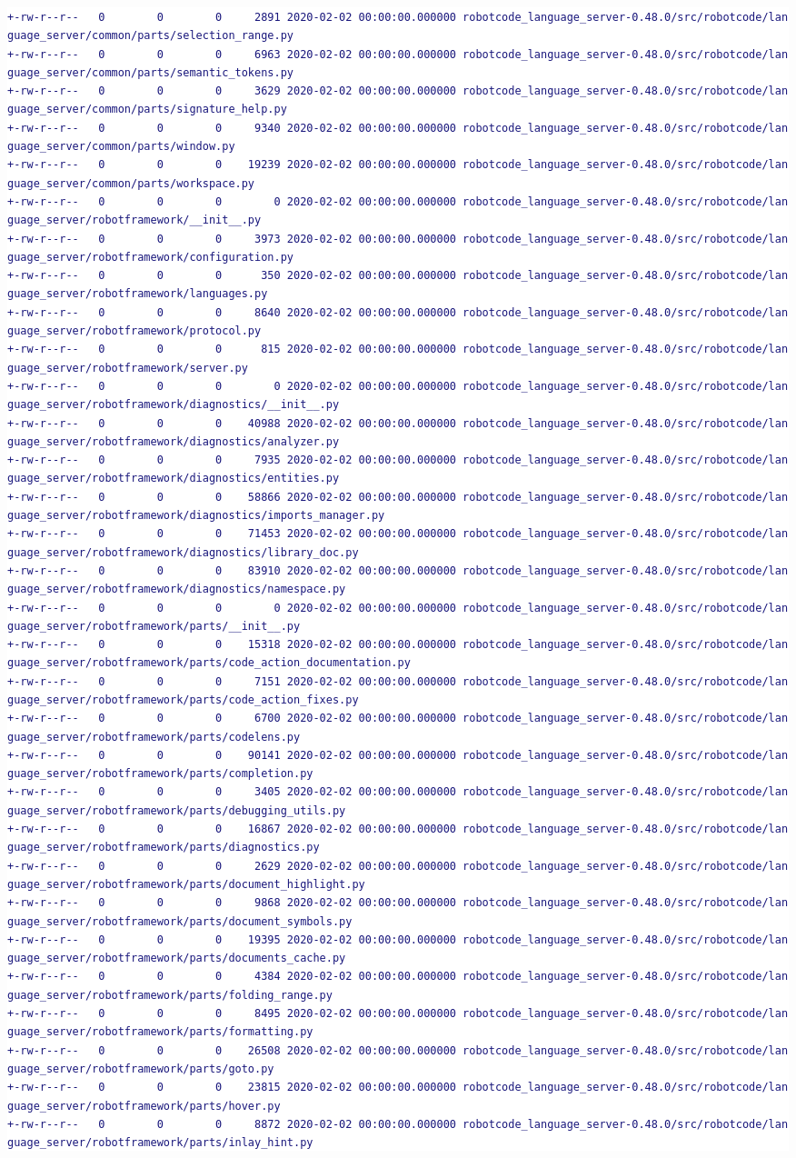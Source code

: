 ```diff
+-rw-r--r--   0        0        0     2891 2020-02-02 00:00:00.000000 robotcode_language_server-0.48.0/src/robotcode/language_server/common/parts/selection_range.py
+-rw-r--r--   0        0        0     6963 2020-02-02 00:00:00.000000 robotcode_language_server-0.48.0/src/robotcode/language_server/common/parts/semantic_tokens.py
+-rw-r--r--   0        0        0     3629 2020-02-02 00:00:00.000000 robotcode_language_server-0.48.0/src/robotcode/language_server/common/parts/signature_help.py
+-rw-r--r--   0        0        0     9340 2020-02-02 00:00:00.000000 robotcode_language_server-0.48.0/src/robotcode/language_server/common/parts/window.py
+-rw-r--r--   0        0        0    19239 2020-02-02 00:00:00.000000 robotcode_language_server-0.48.0/src/robotcode/language_server/common/parts/workspace.py
+-rw-r--r--   0        0        0        0 2020-02-02 00:00:00.000000 robotcode_language_server-0.48.0/src/robotcode/language_server/robotframework/__init__.py
+-rw-r--r--   0        0        0     3973 2020-02-02 00:00:00.000000 robotcode_language_server-0.48.0/src/robotcode/language_server/robotframework/configuration.py
+-rw-r--r--   0        0        0      350 2020-02-02 00:00:00.000000 robotcode_language_server-0.48.0/src/robotcode/language_server/robotframework/languages.py
+-rw-r--r--   0        0        0     8640 2020-02-02 00:00:00.000000 robotcode_language_server-0.48.0/src/robotcode/language_server/robotframework/protocol.py
+-rw-r--r--   0        0        0      815 2020-02-02 00:00:00.000000 robotcode_language_server-0.48.0/src/robotcode/language_server/robotframework/server.py
+-rw-r--r--   0        0        0        0 2020-02-02 00:00:00.000000 robotcode_language_server-0.48.0/src/robotcode/language_server/robotframework/diagnostics/__init__.py
+-rw-r--r--   0        0        0    40988 2020-02-02 00:00:00.000000 robotcode_language_server-0.48.0/src/robotcode/language_server/robotframework/diagnostics/analyzer.py
+-rw-r--r--   0        0        0     7935 2020-02-02 00:00:00.000000 robotcode_language_server-0.48.0/src/robotcode/language_server/robotframework/diagnostics/entities.py
+-rw-r--r--   0        0        0    58866 2020-02-02 00:00:00.000000 robotcode_language_server-0.48.0/src/robotcode/language_server/robotframework/diagnostics/imports_manager.py
+-rw-r--r--   0        0        0    71453 2020-02-02 00:00:00.000000 robotcode_language_server-0.48.0/src/robotcode/language_server/robotframework/diagnostics/library_doc.py
+-rw-r--r--   0        0        0    83910 2020-02-02 00:00:00.000000 robotcode_language_server-0.48.0/src/robotcode/language_server/robotframework/diagnostics/namespace.py
+-rw-r--r--   0        0        0        0 2020-02-02 00:00:00.000000 robotcode_language_server-0.48.0/src/robotcode/language_server/robotframework/parts/__init__.py
+-rw-r--r--   0        0        0    15318 2020-02-02 00:00:00.000000 robotcode_language_server-0.48.0/src/robotcode/language_server/robotframework/parts/code_action_documentation.py
+-rw-r--r--   0        0        0     7151 2020-02-02 00:00:00.000000 robotcode_language_server-0.48.0/src/robotcode/language_server/robotframework/parts/code_action_fixes.py
+-rw-r--r--   0        0        0     6700 2020-02-02 00:00:00.000000 robotcode_language_server-0.48.0/src/robotcode/language_server/robotframework/parts/codelens.py
+-rw-r--r--   0        0        0    90141 2020-02-02 00:00:00.000000 robotcode_language_server-0.48.0/src/robotcode/language_server/robotframework/parts/completion.py
+-rw-r--r--   0        0        0     3405 2020-02-02 00:00:00.000000 robotcode_language_server-0.48.0/src/robotcode/language_server/robotframework/parts/debugging_utils.py
+-rw-r--r--   0        0        0    16867 2020-02-02 00:00:00.000000 robotcode_language_server-0.48.0/src/robotcode/language_server/robotframework/parts/diagnostics.py
+-rw-r--r--   0        0        0     2629 2020-02-02 00:00:00.000000 robotcode_language_server-0.48.0/src/robotcode/language_server/robotframework/parts/document_highlight.py
+-rw-r--r--   0        0        0     9868 2020-02-02 00:00:00.000000 robotcode_language_server-0.48.0/src/robotcode/language_server/robotframework/parts/document_symbols.py
+-rw-r--r--   0        0        0    19395 2020-02-02 00:00:00.000000 robotcode_language_server-0.48.0/src/robotcode/language_server/robotframework/parts/documents_cache.py
+-rw-r--r--   0        0        0     4384 2020-02-02 00:00:00.000000 robotcode_language_server-0.48.0/src/robotcode/language_server/robotframework/parts/folding_range.py
+-rw-r--r--   0        0        0     8495 2020-02-02 00:00:00.000000 robotcode_language_server-0.48.0/src/robotcode/language_server/robotframework/parts/formatting.py
+-rw-r--r--   0        0        0    26508 2020-02-02 00:00:00.000000 robotcode_language_server-0.48.0/src/robotcode/language_server/robotframework/parts/goto.py
+-rw-r--r--   0        0        0    23815 2020-02-02 00:00:00.000000 robotcode_language_server-0.48.0/src/robotcode/language_server/robotframework/parts/hover.py
+-rw-r--r--   0        0        0     8872 2020-02-02 00:00:00.000000 robotcode_language_server-0.48.0/src/robotcode/language_server/robotframework/parts/inlay_hint.py
```